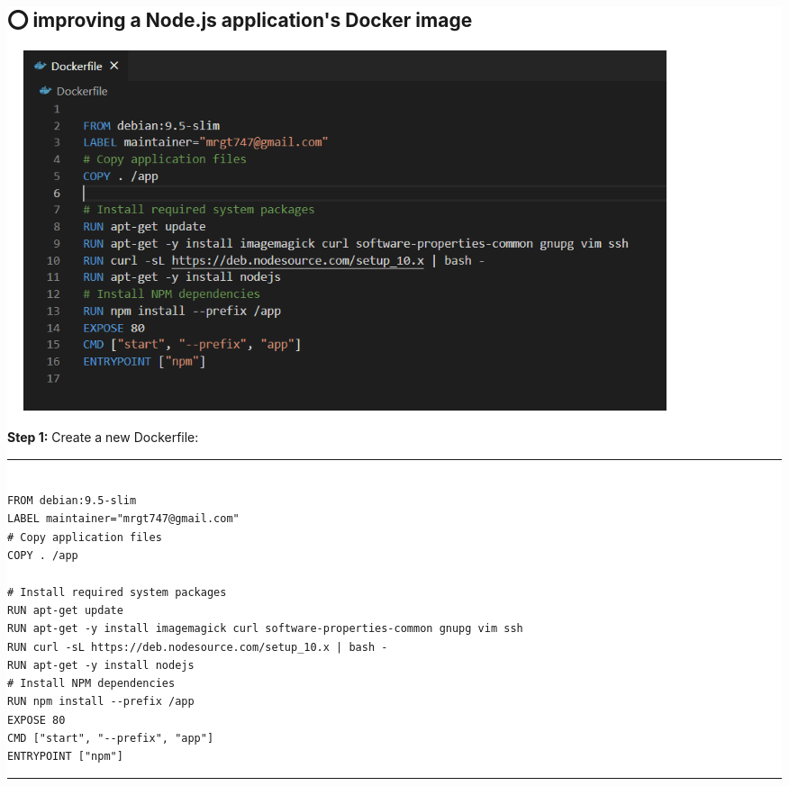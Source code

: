 ## :o: improving a Node.js application's Docker image

<img src=images/10.PNG  alt="alt text" width="750" height="400">




**Step 1:** Create a new Dockerfile: 

------------------------------
```

FROM debian:9.5-slim
LABEL maintainer="mrgt747@gmail.com"
# Copy application files
COPY . /app

# Install required system packages
RUN apt-get update
RUN apt-get -y install imagemagick curl software-properties-common gnupg vim ssh
RUN curl -sL https://deb.nodesource.com/setup_10.x | bash -
RUN apt-get -y install nodejs 
# Install NPM dependencies
RUN npm install --prefix /app
EXPOSE 80
CMD ["start", "--prefix", "app"]
ENTRYPOINT ["npm"]

```
------------------------------
